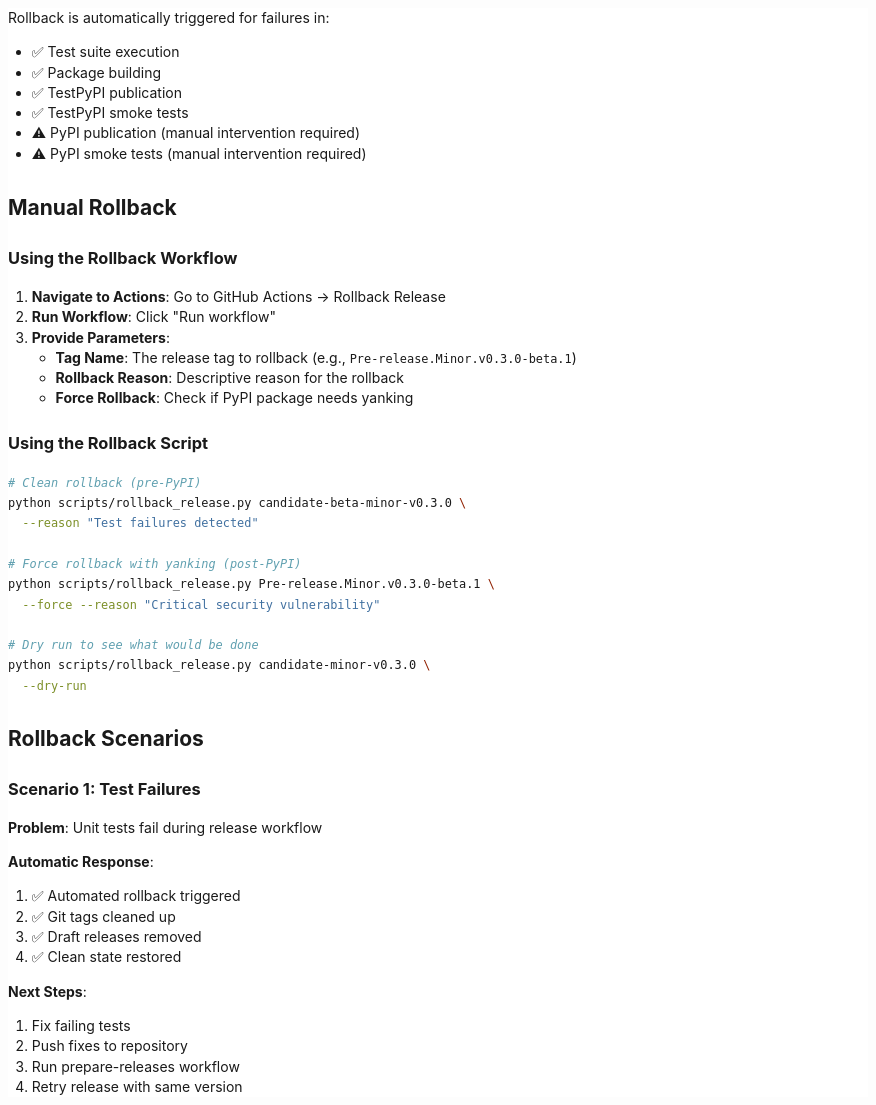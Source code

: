 Rollback is automatically triggered for failures in:
- ✅ Test suite execution
- ✅ Package building
- ✅ TestPyPI publication
- ✅ TestPyPI smoke tests
- ⚠️ PyPI publication (manual intervention required)
- ⚠️ PyPI smoke tests (manual intervention required)

## Manual Rollback

### Using the Rollback Workflow

1. **Navigate to Actions**: Go to GitHub Actions → Rollback Release
2. **Run Workflow**: Click "Run workflow"
3. **Provide Parameters**:
   - **Tag Name**: The release tag to rollback (e.g., `Pre-release.Minor.v0.3.0-beta.1`)
   - **Rollback Reason**: Descriptive reason for the rollback
   - **Force Rollback**: Check if PyPI package needs yanking

### Using the Rollback Script

```bash
# Clean rollback (pre-PyPI)
python scripts/rollback_release.py candidate-beta-minor-v0.3.0 \
  --reason "Test failures detected"

# Force rollback with yanking (post-PyPI)
python scripts/rollback_release.py Pre-release.Minor.v0.3.0-beta.1 \
  --force --reason "Critical security vulnerability"

# Dry run to see what would be done
python scripts/rollback_release.py candidate-minor-v0.3.0 \
  --dry-run
```

## Rollback Scenarios

### Scenario 1: Test Failures

**Problem**: Unit tests fail during release workflow

**Automatic Response**:
1. ✅ Automated rollback triggered
2. ✅ Git tags cleaned up
3. ✅ Draft releases removed
4. ✅ Clean state restored

**Next Steps**:
1. Fix failing tests
2. Push fixes to repository
3. Run prepare-releases workflow
4. Retry release with same version
